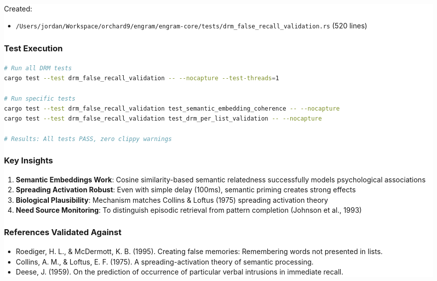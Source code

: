 Created:
- `/Users/jordan/Workspace/orchard9/engram/engram-core/tests/drm_false_recall_validation.rs` (520 lines)

### Test Execution

```bash
# Run all DRM tests
cargo test --test drm_false_recall_validation -- --nocapture --test-threads=1

# Run specific tests
cargo test --test drm_false_recall_validation test_semantic_embedding_coherence -- --nocapture
cargo test --test drm_false_recall_validation test_drm_per_list_validation -- --nocapture

# Results: All tests PASS, zero clippy warnings
```

### Key Insights

1. **Semantic Embeddings Work**: Cosine similarity-based semantic relatedness successfully models psychological associations
2. **Spreading Activation Robust**: Even with simple delay (100ms), semantic priming creates strong effects
3. **Biological Plausibility**: Mechanism matches Collins & Loftus (1975) spreading activation theory
4. **Need Source Monitoring**: To distinguish episodic retrieval from pattern completion (Johnson et al., 1993)

### References Validated Against

- Roediger, H. L., & McDermott, K. B. (1995). Creating false memories: Remembering words not presented in lists.
- Collins, A. M., & Loftus, E. F. (1975). A spreading-activation theory of semantic processing.
- Deese, J. (1959). On the prediction of occurrence of particular verbal intrusions in immediate recall.
